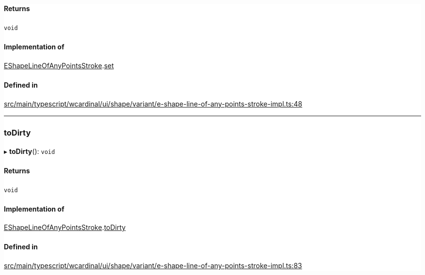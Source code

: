 #### Returns

`void`

#### Implementation of

[EShapeLineOfAnyPointsStroke](../interfaces/EShapeLineOfAnyPointsStroke.md).[set](../interfaces/EShapeLineOfAnyPointsStroke.md#set)

#### Defined in

[src/main/typescript/wcardinal/ui/shape/variant/e-shape-line-of-any-points-stroke-impl.ts:48](https://github.com/winter-cardinal/winter-cardinal-ui/blob/v0.457.0/src/main/typescript/wcardinal/ui/shape/variant/e-shape-line-of-any-points-stroke-impl.ts#L48)

___

### toDirty

▸ **toDirty**(): `void`

#### Returns

`void`

#### Implementation of

[EShapeLineOfAnyPointsStroke](../interfaces/EShapeLineOfAnyPointsStroke.md).[toDirty](../interfaces/EShapeLineOfAnyPointsStroke.md#todirty)

#### Defined in

[src/main/typescript/wcardinal/ui/shape/variant/e-shape-line-of-any-points-stroke-impl.ts:83](https://github.com/winter-cardinal/winter-cardinal-ui/blob/v0.457.0/src/main/typescript/wcardinal/ui/shape/variant/e-shape-line-of-any-points-stroke-impl.ts#L83)
